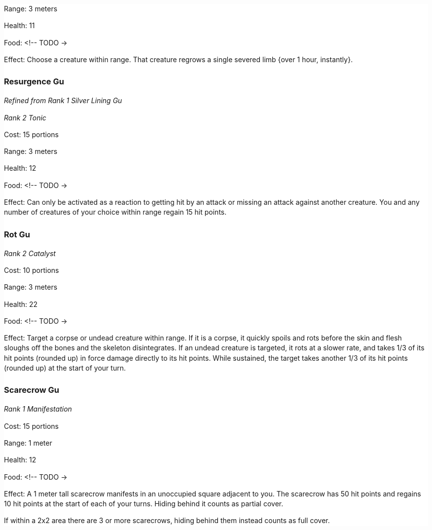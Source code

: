 Range: 3 meters

Health: 11

Food: <!-- TODO ->

Effect: Choose a creature within range. That creature regrows a single severed limb {over 1 hour, instantly}.

### Resurgence Gu
*Refined from Rank 1 Silver Lining Gu*

*Rank 2 Tonic*

Cost: 15 portions

Range: 3 meters

Health: 12

Food: <!-- TODO ->

Effect: Can only be activated as a reaction to getting hit by an attack or missing an attack against another creature. You and any number of creatures of your choice within range regain 15 hit points.

### Rot Gu
*Rank 2 Catalyst*

Cost: 10 portions

Range: 3 meters

Health: 22

Food: <!-- TODO ->

Effect: Target a corpse or undead creature within range. If it is a corpse, it quickly spoils and rots before the skin and flesh sloughs off the bones and the skeleton disintegrates. If an undead creature is targeted, it rots at a slower rate, and takes 1/3 of its hit points (rounded up) in force damage directly to its hit points. While sustained, the target takes another 1/3 of its hit points (rounded up) at the start of your turn.

### Scarecrow Gu
*Rank 1 Manifestation*

Cost: 15 portions

Range: 1 meter

Health: 12

Food: <!-- TODO ->

Effect: A 1 meter tall scarecrow manifests in an unoccupied square adjacent to you. The scarecrow has 50 hit points and regains 10 hit points at the start of each of your turns. Hiding behind it counts as partial cover.

If within a 2x2 area there are 3 or more scarecrows, hiding behind them instead counts as full cover.
